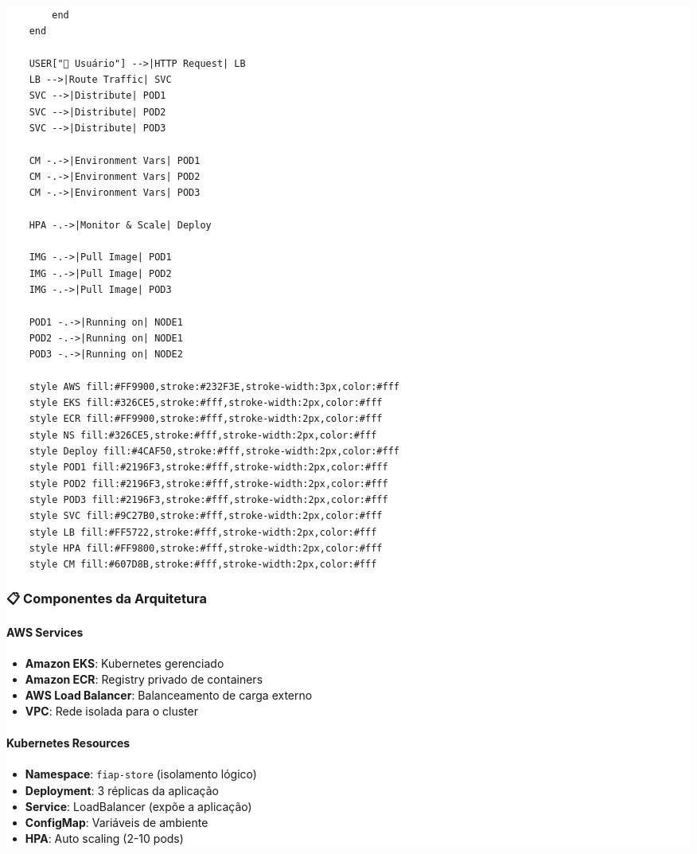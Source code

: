 ```mermaid
        end
    end
    
    USER["👤 Usuário"] -->|HTTP Request| LB
    LB -->|Route Traffic| SVC
    SVC -->|Distribute| POD1
    SVC -->|Distribute| POD2
    SVC -->|Distribute| POD3
    
    CM -.->|Environment Vars| POD1
    CM -.->|Environment Vars| POD2
    CM -.->|Environment Vars| POD3
    
    HPA -.->|Monitor & Scale| Deploy
    
    IMG -.->|Pull Image| POD1
    IMG -.->|Pull Image| POD2
    IMG -.->|Pull Image| POD3
    
    POD1 -.->|Running on| NODE1
    POD2 -.->|Running on| NODE1
    POD3 -.->|Running on| NODE2
    
    style AWS fill:#FF9900,stroke:#232F3E,stroke-width:3px,color:#fff
    style EKS fill:#326CE5,stroke:#fff,stroke-width:2px,color:#fff
    style ECR fill:#FF9900,stroke:#fff,stroke-width:2px,color:#fff
    style NS fill:#326CE5,stroke:#fff,stroke-width:2px,color:#fff
    style Deploy fill:#4CAF50,stroke:#fff,stroke-width:2px,color:#fff
    style POD1 fill:#2196F3,stroke:#fff,stroke-width:2px,color:#fff
    style POD2 fill:#2196F3,stroke:#fff,stroke-width:2px,color:#fff
    style POD3 fill:#2196F3,stroke:#fff,stroke-width:2px,color:#fff
    style SVC fill:#9C27B0,stroke:#fff,stroke-width:2px,color:#fff
    style LB fill:#FF5722,stroke:#fff,stroke-width:2px,color:#fff
    style HPA fill:#FF9800,stroke:#fff,stroke-width:2px,color:#fff
    style CM fill:#607D8B,stroke:#fff,stroke-width:2px,color:#fff
```

### 📋 Componentes da Arquitetura

#### AWS Services
- **Amazon EKS**: Kubernetes gerenciado
- **Amazon ECR**: Registry privado de containers
- **AWS Load Balancer**: Balanceamento de carga externo
- **VPC**: Rede isolada para o cluster

#### Kubernetes Resources
- **Namespace**: `fiap-store` (isolamento lógico)
- **Deployment**: 3 réplicas da aplicação
- **Service**: LoadBalancer (expõe a aplicação)
- **ConfigMap**: Variáveis de ambiente
- **HPA**: Auto scaling (2-10 pods)
